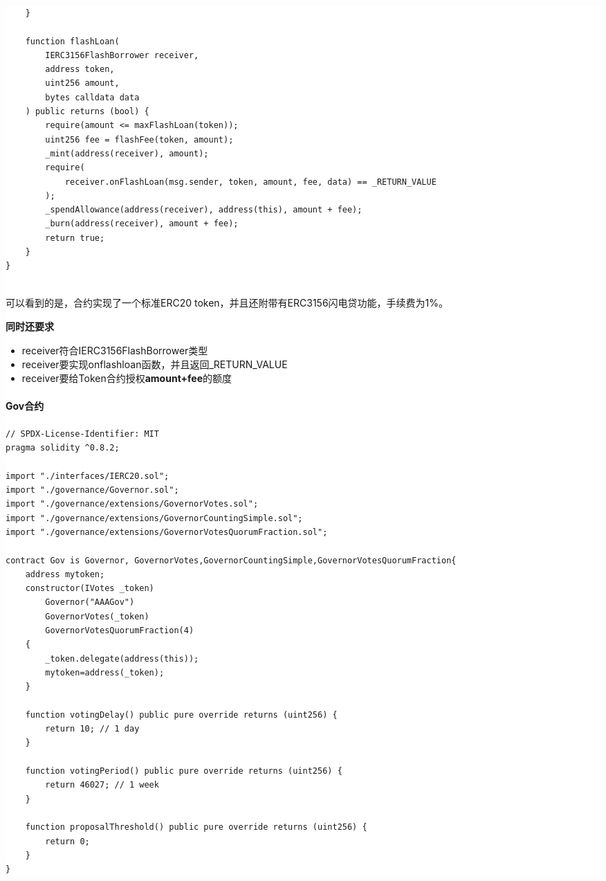 ```solidity
    }

    function flashLoan(
        IERC3156FlashBorrower receiver,
        address token,
        uint256 amount,
        bytes calldata data
    ) public returns (bool) {
        require(amount <= maxFlashLoan(token));
        uint256 fee = flashFee(token, amount);
        _mint(address(receiver), amount);
        require(
            receiver.onFlashLoan(msg.sender, token, amount, fee, data) == _RETURN_VALUE
        );
        _spendAllowance(address(receiver), address(this), amount + fee);
        _burn(address(receiver), amount + fee);
        return true;
    }
}


```

可以看到的是，合约实现了一个标准ERC20 token，并且还附带有ERC3156闪电贷功能，手续费为1%。

**同时还要求**
- receiver符合IERC3156FlashBorrower类型
- receiver要实现onflashloan函数，并且返回_RETURN_VALUE
- receiver要给Token合约授权**amount+fee**的额度

#### Gov合约
    
```solidity
// SPDX-License-Identifier: MIT
pragma solidity ^0.8.2;

import "./interfaces/IERC20.sol";
import "./governance/Governor.sol";
import "./governance/extensions/GovernorVotes.sol";
import "./governance/extensions/GovernorCountingSimple.sol";
import "./governance/extensions/GovernorVotesQuorumFraction.sol";

contract Gov is Governor, GovernorVotes,GovernorCountingSimple,GovernorVotesQuorumFraction{
    address mytoken;
    constructor(IVotes _token)
        Governor("AAAGov")
        GovernorVotes(_token)
        GovernorVotesQuorumFraction(4)
    {
        _token.delegate(address(this));
        mytoken=address(_token);
    }

    function votingDelay() public pure override returns (uint256) {
        return 10; // 1 day
    }

    function votingPeriod() public pure override returns (uint256) {
        return 46027; // 1 week
    }

    function proposalThreshold() public pure override returns (uint256) {
        return 0;
    }
}
```